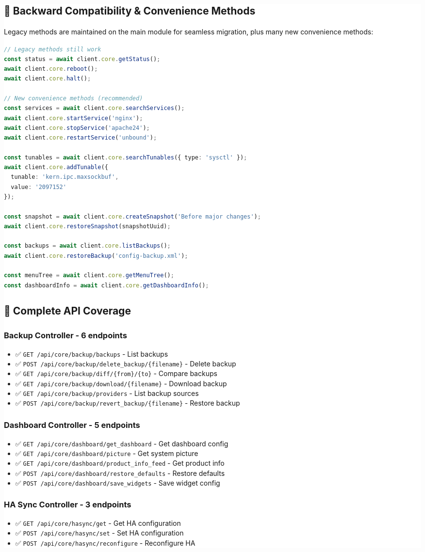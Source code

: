 ## 🔄 **Backward Compatibility & Convenience Methods**

Legacy methods are maintained on the main module for seamless migration, plus many new convenience methods:

```typescript
// Legacy methods still work
const status = await client.core.getStatus();
await client.core.reboot();
await client.core.halt();

// New convenience methods (recommended)
const services = await client.core.searchServices();
await client.core.startService('nginx');
await client.core.stopService('apache24');
await client.core.restartService('unbound');

const tunables = await client.core.searchTunables({ type: 'sysctl' });
await client.core.addTunable({
  tunable: 'kern.ipc.maxsockbuf',
  value: '2097152'
});

const snapshot = await client.core.createSnapshot('Before major changes');
await client.core.restoreSnapshot(snapshotUuid);

const backups = await client.core.listBackups();
await client.core.restoreBackup('config-backup.xml');

const menuTree = await client.core.getMenuTree();
const dashboardInfo = await client.core.getDashboardInfo();
```

## 🎯 **Complete API Coverage**

### **Backup Controller** - 6 endpoints
- ✅ `GET /api/core/backup/backups` - List backups
- ✅ `POST /api/core/backup/delete_backup/{filename}` - Delete backup
- ✅ `GET /api/core/backup/diff/{from}/{to}` - Compare backups
- ✅ `GET /api/core/backup/download/{filename}` - Download backup
- ✅ `GET /api/core/backup/providers` - List backup sources
- ✅ `POST /api/core/backup/revert_backup/{filename}` - Restore backup

### **Dashboard Controller** - 5 endpoints
- ✅ `GET /api/core/dashboard/get_dashboard` - Get dashboard config
- ✅ `GET /api/core/dashboard/picture` - Get system picture
- ✅ `GET /api/core/dashboard/product_info_feed` - Get product info
- ✅ `POST /api/core/dashboard/restore_defaults` - Restore defaults
- ✅ `POST /api/core/dashboard/save_widgets` - Save widget config

### **HA Sync Controller** - 3 endpoints
- ✅ `GET /api/core/hasync/get` - Get HA configuration
- ✅ `POST /api/core/hasync/set` - Set HA configuration
- ✅ `POST /api/core/hasync/reconfigure` - Reconfigure HA
